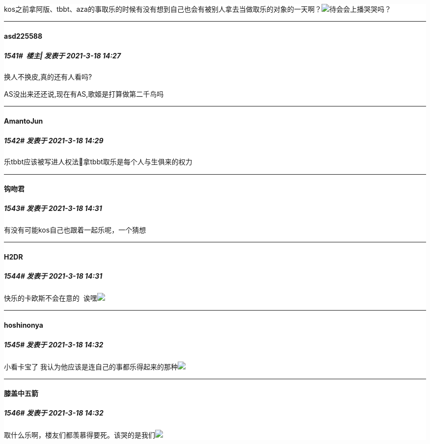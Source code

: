 
kos之前拿阿版、tbbt、aza的事取乐的时候有没有想到自己也会有被别人拿去当做取乐的对象的一天啊？<img src="https://static.saraba1st.com/image/smiley/face2017/048.png" referrerpolicy="no-referrer">待会会上播哭哭吗？


-----

####  asd225588  
##### 1541#         楼主| 发表于 2021-3-18 14:27


换人不换皮,真的还有人看吗?

AS没出来还还说,现在有AS,歌姬是打算做第二千鸟吗


-----

####  AmantoJun  
##### 1542#       发表于 2021-3-18 14:29


乐tbbt应该被写进人权法🤗拿tbbt取乐是每个人与生俱来的权力


-----

####  钩吻君  
##### 1543#       发表于 2021-3-18 14:31


有没有可能kos自己也跟着一起乐呢，一个猜想


-----

####  H2DR  
##### 1544#       发表于 2021-3-18 14:31


快乐的卡欧斯不会在意的  诶嘿<img src="https://static.saraba1st.com/image/smiley/face2017/252.png" referrerpolicy="no-referrer">


-----

####  hoshinonya  
##### 1545#       发表于 2021-3-18 14:32


小看卡宝了 我认为他应该是连自己的事都乐得起来的那种<img src="https://static.saraba1st.com/image/smiley/face2017/048.png" referrerpolicy="no-referrer">


-----

####  膝盖中五箭  
##### 1546#       发表于 2021-3-18 14:32


取什么乐啊，楼友们都羡慕得要死。该哭的是我们<img src="https://static.saraba1st.com/image/smiley/carton2017/018.gif" referrerpolicy="no-referrer">
